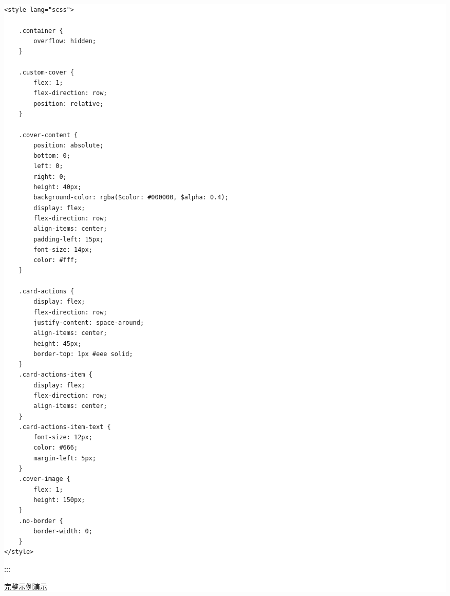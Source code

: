 ```vue
<style lang="scss">

	.container {
		overflow: hidden;
	}

	.custom-cover {
		flex: 1;
		flex-direction: row;
		position: relative;
	}

	.cover-content {
		position: absolute;
		bottom: 0;
		left: 0;
		right: 0;
		height: 40px;
		background-color: rgba($color: #000000, $alpha: 0.4);
		display: flex;
		flex-direction: row;
		align-items: center;
		padding-left: 15px;
		font-size: 14px;
		color: #fff;
	}

	.card-actions {
		display: flex;
		flex-direction: row;
		justify-content: space-around;
		align-items: center;
		height: 45px;
		border-top: 1px #eee solid;
	}
	.card-actions-item {
		display: flex;
		flex-direction: row;
		align-items: center;
	}
	.card-actions-item-text {
		font-size: 12px;
		color: #666;
		margin-left: 5px;
	}
	.cover-image {
		flex: 1;
		height: 150px;
	}
	.no-border {
		border-width: 0;
	}
</style>

```
:::

[完整示例演示](https://hellouniapp.dcloud.net.cn/pages/extUI/card/card)